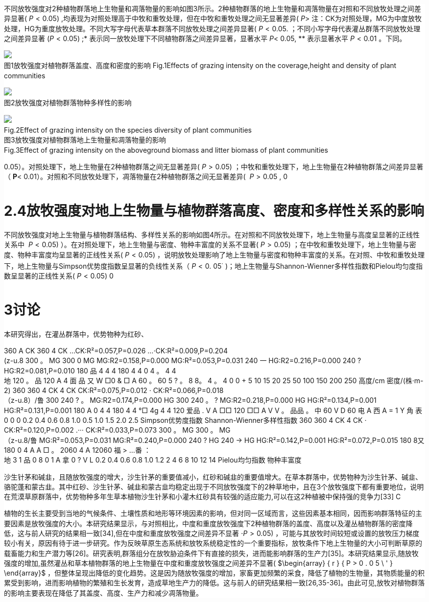 不同放牧强度对2种植物群落地上生物量和凋落物量的影响如图3所示。2种植物群落的地上生物量和凋落物量在对照和不同放牧处理之间差异显著( $\textstyle P < 0 . 0 5 )$ ,均表现为对照处理高于中牧和重牧处理，但在中牧和重牧处理之间无显著差异( $P >$ 注：CK为对照处理，MG为中度放牧处理，HG为重度放牧处理。不同大写字母代表草本群落不同放牧处理之间差异显著( $\textstyle P < 0 . 0 5 .$ ；不同小写字母代表灌丛群落不同放牧处理之间差异显著 $( P < 0 . 0 5 )$ ;$\ast$ 表示同一放牧处理下不同植物群落之间差异显著，显著水平 $P <$ 0.05, $* *$ 表示显著水平 $P < 0 . 0 1$ 。下同。

![](images/46eecb836cfd755608b71f8e06b4493b62c7c6425f8e1d7c38c8a353ded73f05.jpg)  
图1放牧强度对植物群落盖度、高度和密度的影响 Fig.1Effects of grazing intensity on the coverage,height and density of plant communities

![](images/bec9312279ce017694c0a9e0bd6b99a1711f7f85b87df05c2add6a1e6d0a12f5.jpg)  
图2放牧强度对植物群落物种多样性的影响

![](images/f1ffcd42a79cfc796ab2be91f25bd8f51ce45c8472e280fb91052b5362c5c7d8.jpg)  
Fig.2Effect of grazing intensity on the species diversity of plant communities   
图3放牧强度对植物群落地上生物量和凋落物量的影响  
Fig.3Effect of grazing intensity on the aboveground biomass and litter biomass of plant communities

0.05）。对照处理下，地上生物量在2种植物群落之间无显著差异( $P > 0 . 0 5 )$ ；中牧和重牧处理下，地上生物量在2种植物群落之间差异显著（ $\boldsymbol { P } <$ 0.01）。对照和不同放牧处理下，凋落物量在2种植物群落之间无显著差异( $\ P > 0 . 0 5 \ \mathrm { , }$ 0

# 2.4放牧强度对地上生物量与植物群落高度、密度和多样性关系的影响

不同放牧强度对地上生物量与植物群落结构、多样性关系的影响如图4所示。在对照和不同放牧处理下，地上生物量与高度呈显著的正线性关系中 $\ P < 0 . 0 5 )$ ）。在对照处理下，地上生物量与密度、物种丰富度的关系不显著( $P > 0 . 0 5 )$ ；在中牧和重牧处理下，地上生物量与密度、物种丰富度均呈显著的正线性关系( $\textstyle P < 0 . 0 5 )$ ，说明放牧处理影响了地上生物量与密度和物种丰富度的关系。在对照、中牧和重牧处理下，地上生物量与Simpson优势度指数呈显著的负线性关系（ $P < 0 . \ 0 5 ^ { \cdot }$ )；地上生物量与Shannon-Wienner多样性指数和Pielou均匀度指数呈显著的正线性关系( $\scriptstyle P < 0 . 0 5 )$ 0

# 3讨论

本研究得出，在灌丛群落中，优势物种为红砂、

360 A CK 360 4 CK …CK:R²=0.057,P=0.026 …·CK:R²=0.009,P=0.204   
(z-u.8 300 。 MG 300 0 MG MG:R2=0.158,P=0.000 MG:R²=0.053,P=0.031 240 一 HG:R2=0.216,P=0.000 240 ? HG:R2=0.081,P=0.010 180 品 4 4 4 180 4 4 0 4 。 4 4   
地 120 。 品 120 A 4 面 品 又 W □0 & □ A 60 。 60 5 ? 。 8 8。 4 。 4 0 0 + 5 10 15 20 25 50 100 150 200 250 高度/cm 密度/(株·m-2) 360 360 4 CK 4 CK CK:R²=0.075,P=0.012 · CK:R²=0.066,P=0.018   
（z-u.8）/鲁 300 240 ? 。 MG:R2=0.174,P=0.000 HG 300 240 。 ? MG:R2=0.218,P=0.000 HG HG:R²=0.134,P=0.001 HG:R²=0.131,P=0.001 180 A 0 4 4 180 4 4 °□ 4g 4 4 120 爱品 . V A □□ 120 □□ A V V 。 品品 。 中 60 V D 60 电 A 西 A = 1 Y 角 表 0 0 0 0.2 0.4 0.6 0.8 1.0 0.5 1.0 1.5 2.0 2.5 Simpson优势度指数 Shannon-Wienner多样性指数 360 360 4 CK 4 CK · CK:R²=0.120,P=0.002 .··· CK:R²=0.033,P=0.073 300 。 MG 300 。 MG   
（z-u.8/鲁 MG:R²=0.053,P=0.031 MG:R²=0.240,P=0.000 240 ? HG 240 → HG HG:R²=0.142,P=0.001 HG:R²=0.072,P=0.015 180 8又 180 0 4 A A □ 。 2060 4 A 12060 福 > …番 ：   
地 3 1 品 0 8 0 1 A 拿 0 ? V L 0.2 0.4 0.6 0.8 1.0 1.2 2 4 6 8 10 12 14 Pielou均匀指数 物种丰富度

沙生针茅和碱韭，且随放牧强度的增大，沙生针茅的重要值减小，红砂和碱韭的重要值增大。在草本群落中，优势物种为沙生针茅、碱韭、骆驼蓬和蒙古韭。其中红砂、沙生针茅、碱韭和蒙古韭均稳定出现于不同放牧强度下的2种草地中，且在3个放牧强度下都有重要地位，说明在荒漠草原群落中，优势物种多年生草本植物沙生针茅和小灌木红砂具有较强的适应能力,可以在这2种植被中保持强的竞争力[33] C

植物的生长主要受到当地的气候条件、土壤性质和地形等环境因素的影响，但对同一区域而言，这些因素基本相同，因而影响群落特征的主要因素是放牧强度的大小。本研究结果显示，与对照相比，中度和重度放牧强度下2种植物群落的盖度、高度以及灌丛植物群落的密度降低，这与前人研究的结果相一致[34],但在中度和重度放牧强度之间差异不显著 $\cdot P > 0 . 0 5 )$ ，可能与其放牧时间较短或设置的放牧压力梯度较小有关，原因有待于进一步研究。作为反映草原生态系统和放牧系统稳定性的一个重要指标，放牧条件下地上生物量的大小可判断草原的载畜能力和生产潜力等[26]。研究表明,群落组分在放牧胁迫条件下有直接的损失，进而能影响群落的生产力[35]。本研究结果显示,随放牧强度的增加,虽然灌丛和草本植物群落的地上生物量在中度和重度放牧强度之间差异不显著( $\begin{array} { r } { P > 0 . 0 5 \ ' } \end{array}$ ，但整体呈现出降低的变化趋势。这是因为随放牧强度的增加，家畜更加频繁的采食，降低了植物的生物量，其物质能量的积累受到影响，进而影响植物的繁殖和生长发育，造成草地生产力的降低。这与前人的研究结果相一致[26,35-36]。由此可见,放牧对植物群落的影响主要表现在降低了其盖度、高度、生产力和减少凋落物量。
